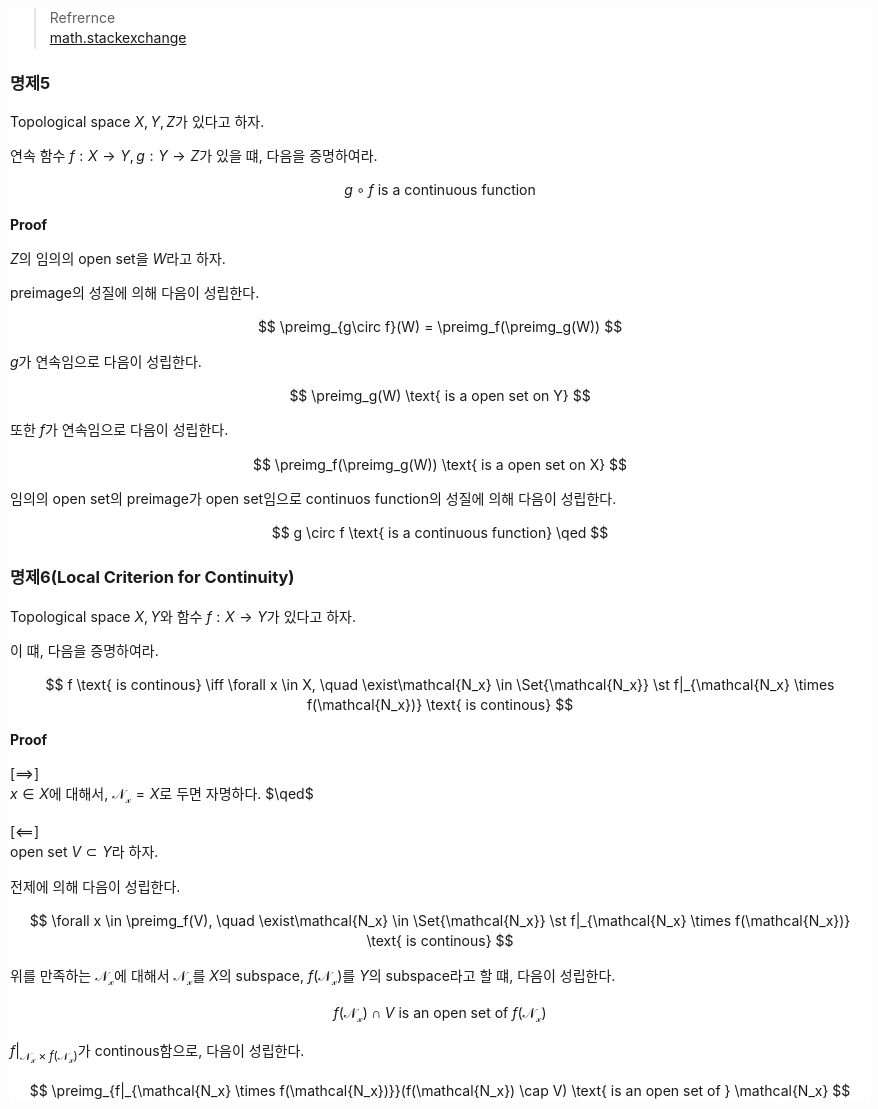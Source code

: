 > Refrernce   
> [math.stackexchange](https://math.stackexchange.com/questions/1826827/topology-show-restriction-of-continuous-function-is-continuous-and-restriction)

### 명제5
Topological space $X,Y,Z$가 있다고 하자.

연속 함수 $f : X \rightarrow Y, g : Y \rightarrow Z$가 있을 떄, 다음을 증명하여라.

$$ g \circ f \text{ is a continuous function} $$

**Proof**

$Z$의 임의의 open set을 $W$라고 하자.

preimage의 성질에 의해 다음이 성립한다.

$$ \preimg_{g\circ f}(W) = \preimg_f(\preimg_g(W)) $$

$g$가 연속임으로 다음이 성립한다.

$$ \preimg_g(W) \text{ is a open set on Y} $$

또한 $f$가 연속임으로 다음이 성립한다.

$$ \preimg_f(\preimg_g(W)) \text{ is a open set on X} $$

임의의 open set의 preimage가 open set임으로 continuos function의 성질에 의해 다음이 성립한다.

$$ g \circ f \text{ is a continuous function} \qed $$

### 명제6(Local Criterion for Continuity)
Topological space $X,Y$와 함수 $f : X \rightarrow Y$가 있다고 하자.

이 떄, 다음을 증명하여라.

$$ f \text{ is continous} \iff \forall x \in X, \quad \exist\mathcal{N_x} \in \Set{\mathcal{N_x}} \st f|_{\mathcal{N_x} \times f(\mathcal{N_x})} \text{ is continous} $$

**Proof**

[$\implies$]  
$x \in X$에 대해서, $\mathcal{N_x} = X$로 두면 자명하다. $\qed$

[$\impliedby$]  
open set $V \subset Y$라 하자. 

전제에 의해 다음이 성립한다.

$$ \forall x \in \preimg_f(V), \quad \exist\mathcal{N_x} \in \Set{\mathcal{N_x}} \st f|_{\mathcal{N_x} \times f(\mathcal{N_x})} \text{ is continous} $$

위를 만족하는 $\mathcal{N_x}$에 대해서 $\mathcal{N_x}$를 $X$의 subspace, $f(\mathcal{N_x})$를 $Y$의 subspace라고 할 떄, 다음이 성립한다.

$$ f(\mathcal{N_x}) \cap V \text{ is an open set of } f(\mathcal{N_x}) $$

$f|_{\mathcal{N_x} \times f(\mathcal{N_x})}$가 continous함으로, 다음이 성립한다.

$$ \preimg_{f|_{\mathcal{N_x} \times f(\mathcal{N_x})}}(f(\mathcal{N_x}) \cap V) \text{ is an open set of } \mathcal{N_x}  $$
